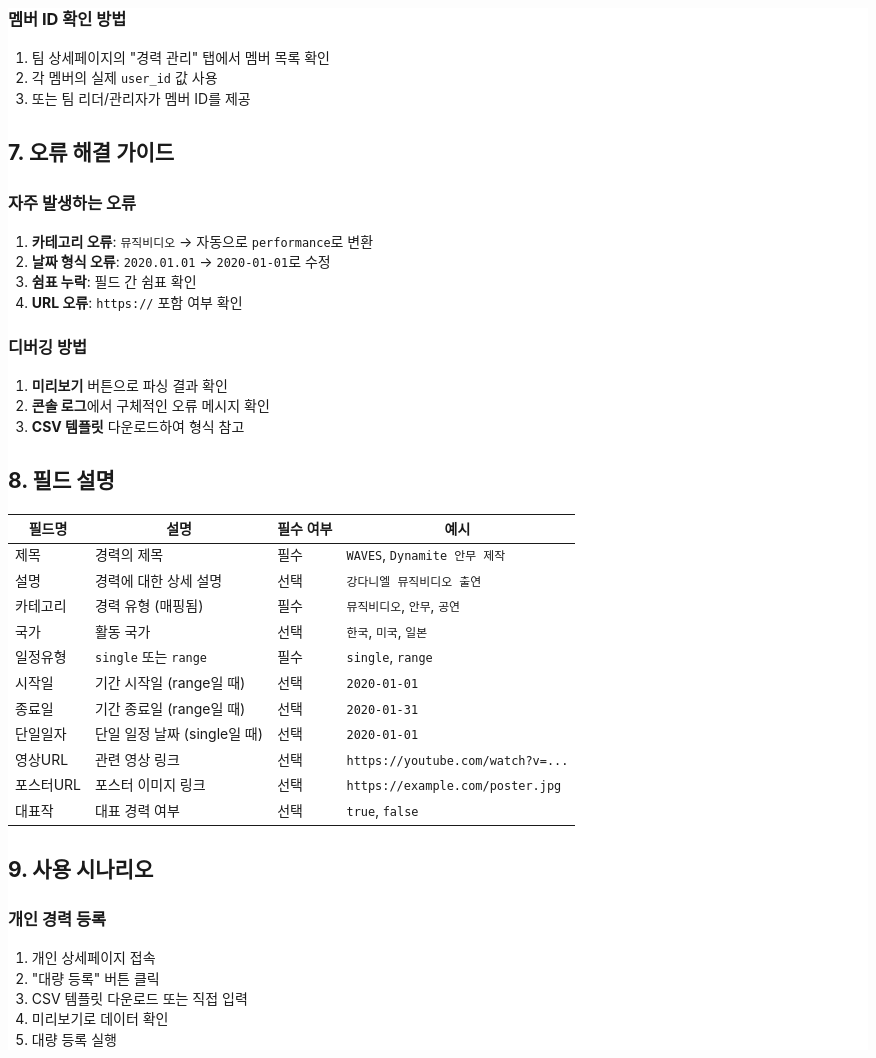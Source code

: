 ### 멤버 ID 확인 방법
1. 팀 상세페이지의 "경력 관리" 탭에서 멤버 목록 확인
2. 각 멤버의 실제 `user_id` 값 사용
3. 또는 팀 리더/관리자가 멤버 ID를 제공

## 7. 오류 해결 가이드

### 자주 발생하는 오류
1. **카테고리 오류**: `뮤직비디오` → 자동으로 `performance`로 변환
2. **날짜 형식 오류**: `2020.01.01` → `2020-01-01`로 수정
3. **쉼표 누락**: 필드 간 쉼표 확인
4. **URL 오류**: `https://` 포함 여부 확인

### 디버깅 방법
1. **미리보기** 버튼으로 파싱 결과 확인
2. **콘솔 로그**에서 구체적인 오류 메시지 확인
3. **CSV 템플릿** 다운로드하여 형식 참고

## 8. 필드 설명

| 필드명 | 설명 | 필수 여부 | 예시 |
|--------|------|-----------|------|
| 제목 | 경력의 제목 | 필수 | `WAVES`, `Dynamite 안무 제작` |
| 설명 | 경력에 대한 상세 설명 | 선택 | `강다니엘 뮤직비디오 출연` |
| 카테고리 | 경력 유형 (매핑됨) | 필수 | `뮤직비디오`, `안무`, `공연` |
| 국가 | 활동 국가 | 선택 | `한국`, `미국`, `일본` |
| 일정유형 | `single` 또는 `range` | 필수 | `single`, `range` |
| 시작일 | 기간 시작일 (range일 때) | 선택 | `2020-01-01` |
| 종료일 | 기간 종료일 (range일 때) | 선택 | `2020-01-31` |
| 단일일자 | 단일 일정 날짜 (single일 때) | 선택 | `2020-01-01` |
| 영상URL | 관련 영상 링크 | 선택 | `https://youtube.com/watch?v=...` |
| 포스터URL | 포스터 이미지 링크 | 선택 | `https://example.com/poster.jpg` |
| 대표작 | 대표 경력 여부 | 선택 | `true`, `false` |

## 9. 사용 시나리오

### 개인 경력 등록
1. 개인 상세페이지 접속
2. "대량 등록" 버튼 클릭
3. CSV 템플릿 다운로드 또는 직접 입력
4. 미리보기로 데이터 확인
5. 대량 등록 실행
